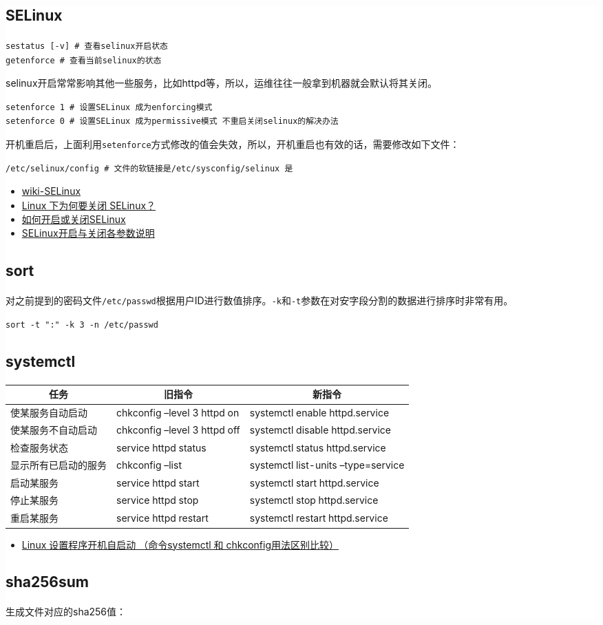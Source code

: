 ## SELinux

```shell
sestatus [-v] # 查看selinux开启状态
getenforce # 查看当前selinux的状态
```

selinux开启常常影响其他一些服务，比如httpd等，所以，运维往往一般拿到机器就会默认将其关闭。

```shell
setenforce 1 # 设置SELinux 成为enforcing模式
setenforce 0 # 设置SELinux 成为permissive模式 不重启关闭selinux的解决办法
```

开机重启后，上面利用`setenforce`方式修改的值会失效，所以，开机重启也有效的话，需要修改如下文件：

```
/etc/selinux/config # 文件的软链接是/etc/sysconfig/selinux 是
```

- [wiki-SELinux](https://wiki.centos.org/zh/HowTos/SELinux)
- [Linux 下为何要关闭 SELinux？](https://www.zhihu.com/question/20559538)
- [如何开启或关闭SELinux](https://www.cnblogs.com/lidp/archive/2009/05/12/1697984.html)
- [SELinux开启与关闭各参数说明](http://www.upvup.com/html/SELinux/2014-06-11/4.html)

## sort

对之前提到的密码文件`/etc/passwd`根据用户ID进行数值排序。`-k`和`-t`参数在对安字段分割的数据进行排序时非常有用。

```
sort -t ":" -k 3 -n /etc/passwd
```

## systemctl

| 任务                 | 旧指令                       | 新指令                             |
| -------------------- | ---------------------------- | ---------------------------------- |
| 使某服务自动启动     | chkconfig –level 3 httpd on  | systemctl enable httpd.service     |
| 使某服务不自动启动   | chkconfig –level 3 httpd off | systemctl disable httpd.service    |
| 检查服务状态         | service httpd status         | systemctl status httpd.service     |
| 显示所有已启动的服务 | chkconfig –list              | systemctl list-units –type=service |
| 启动某服务           | service httpd start          | systemctl start httpd.service      |
| 停止某服务           | service httpd stop           | systemctl stop httpd.service       |
| 重启某服务           | service httpd restart        | systemctl restart httpd.service    |
- [Linux 设置程序开机自启动 （命令systemctl 和 chkconfig用法区别比较）](https://blog.csdn.net/kenhins/article/details/74518978)

## sha256sum
生成文件对应的sha256值：
